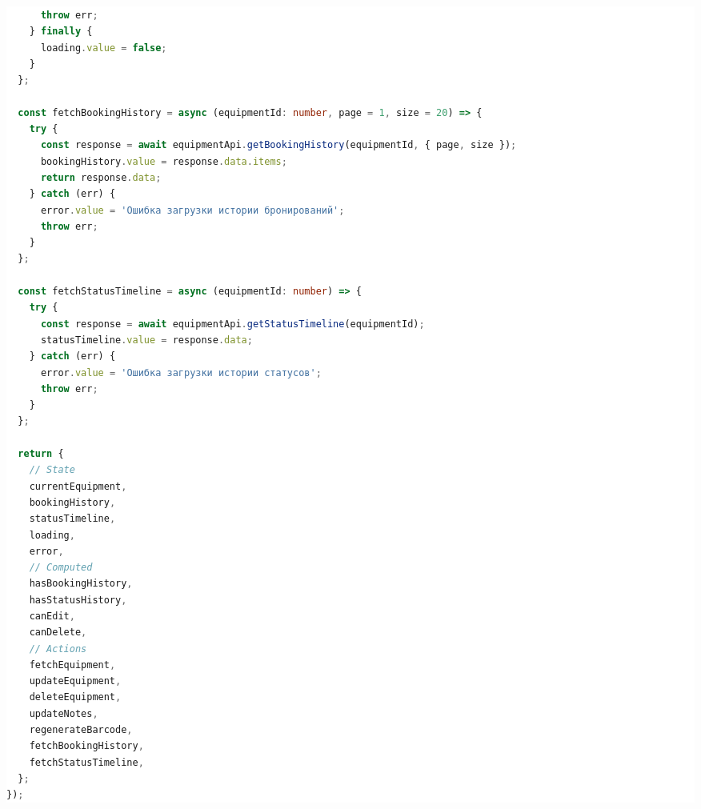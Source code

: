 ```typescript
      throw err;
    } finally {
      loading.value = false;
    }
  };

  const fetchBookingHistory = async (equipmentId: number, page = 1, size = 20) => {
    try {
      const response = await equipmentApi.getBookingHistory(equipmentId, { page, size });
      bookingHistory.value = response.data.items;
      return response.data;
    } catch (err) {
      error.value = 'Ошибка загрузки истории бронирований';
      throw err;
    }
  };

  const fetchStatusTimeline = async (equipmentId: number) => {
    try {
      const response = await equipmentApi.getStatusTimeline(equipmentId);
      statusTimeline.value = response.data;
    } catch (err) {
      error.value = 'Ошибка загрузки истории статусов';
      throw err;
    }
  };

  return {
    // State
    currentEquipment,
    bookingHistory,
    statusTimeline,
    loading,
    error,
    // Computed
    hasBookingHistory,
    hasStatusHistory,
    canEdit,
    canDelete,
    // Actions
    fetchEquipment,
    updateEquipment,
    deleteEquipment,
    updateNotes,
    regenerateBarcode,
    fetchBookingHistory,
    fetchStatusTimeline,
  };
});
```
